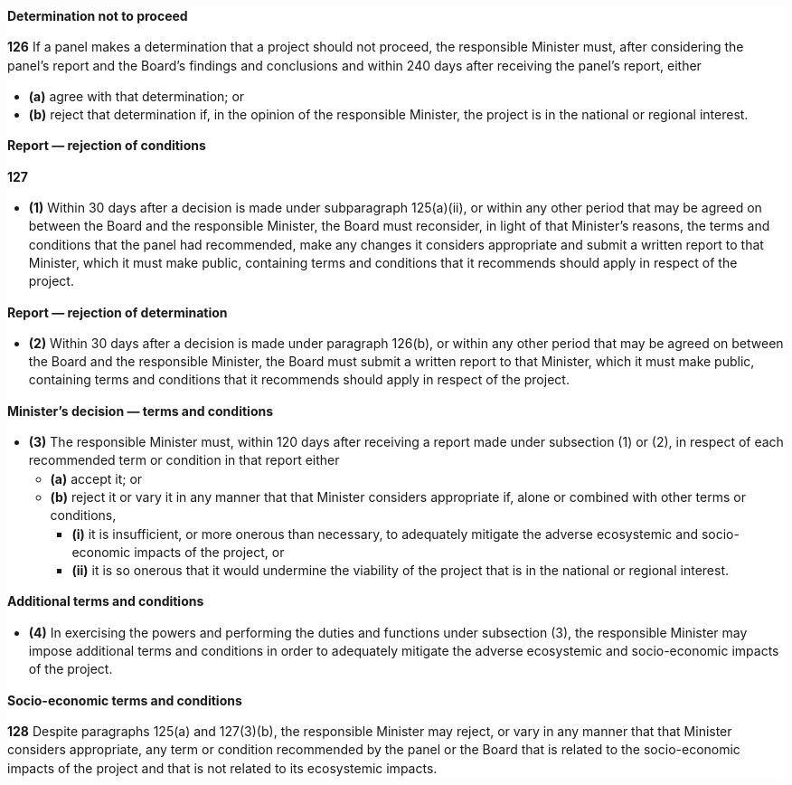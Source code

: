 


**Determination not to proceed**

**126** If a panel makes a determination that a project should not proceed, the responsible Minister must, after considering the panel’s report and the Board’s findings and conclusions and within 240 days after receiving the panel’s report, either
- **(a)** agree with that determination; or
- **(b)** reject that determination if, in the opinion of the responsible Minister, the project is in the national or regional interest.




**Report — rejection of conditions**

**127** 

- **(1)** Within 30 days after a decision is made under subparagraph 125(a)(ii), or within any other period that may be agreed on between the Board and the responsible Minister, the Board must reconsider, in light of that Minister’s reasons, the terms and conditions that the panel had recommended, make any changes it considers appropriate and submit a written report to that Minister, which it must make public, containing terms and conditions that it recommends should apply in respect of the project.

**Report — rejection of determination**

- **(2)** Within 30 days after a decision is made under paragraph 126(b), or within any other period that may be agreed on between the Board and the responsible Minister, the Board must submit a written report to that Minister, which it must make public, containing terms and conditions that it recommends should apply in respect of the project.

**Minister’s decision — terms and conditions**

- **(3)** The responsible Minister must, within 120 days after receiving a report made under subsection (1) or (2), in respect of each recommended term or condition in that report either
	- **(a)** accept it; or
	- **(b)** reject it or vary it in any manner that that Minister considers appropriate if, alone or combined with other terms or conditions,
		- **(i)** it is insufficient, or more onerous than necessary, to adequately mitigate the adverse ecosystemic and socio-economic impacts of the project, or
		- **(ii)** it is so onerous that it would undermine the viability of the project that is in the national or regional interest.

**Additional terms and conditions**

- **(4)** In exercising the powers and performing the duties and functions under subsection (3), the responsible Minister may impose additional terms and conditions in order to adequately mitigate the adverse ecosystemic and socio-economic impacts of the project.




**Socio-economic terms and conditions**

**128** Despite paragraphs 125(a) and 127(3)(b), the responsible Minister may reject, or vary in any manner that that Minister considers appropriate, any term or condition recommended by the panel or the Board that is related to the socio-economic impacts of the project and that is not related to its ecosystemic impacts.
